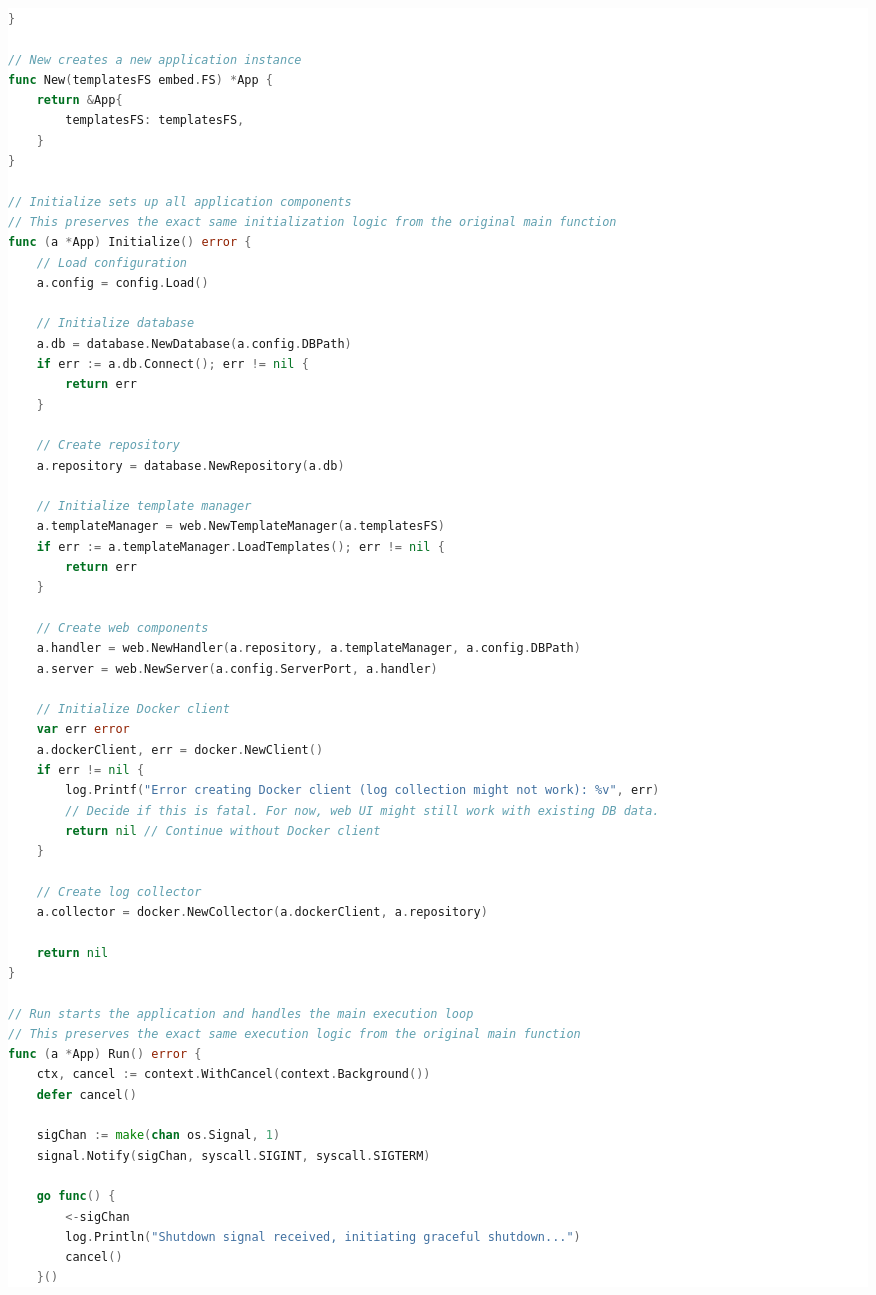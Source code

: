 ```go
}

// New creates a new application instance
func New(templatesFS embed.FS) *App {
	return &App{
		templatesFS: templatesFS,
	}
}

// Initialize sets up all application components
// This preserves the exact same initialization logic from the original main function
func (a *App) Initialize() error {
	// Load configuration
	a.config = config.Load()

	// Initialize database
	a.db = database.NewDatabase(a.config.DBPath)
	if err := a.db.Connect(); err != nil {
		return err
	}

	// Create repository
	a.repository = database.NewRepository(a.db)

	// Initialize template manager
	a.templateManager = web.NewTemplateManager(a.templatesFS)
	if err := a.templateManager.LoadTemplates(); err != nil {
		return err
	}

	// Create web components
	a.handler = web.NewHandler(a.repository, a.templateManager, a.config.DBPath)
	a.server = web.NewServer(a.config.ServerPort, a.handler)

	// Initialize Docker client
	var err error
	a.dockerClient, err = docker.NewClient()
	if err != nil {
		log.Printf("Error creating Docker client (log collection might not work): %v", err)
		// Decide if this is fatal. For now, web UI might still work with existing DB data.
		return nil // Continue without Docker client
	}

	// Create log collector
	a.collector = docker.NewCollector(a.dockerClient, a.repository)

	return nil
}

// Run starts the application and handles the main execution loop
// This preserves the exact same execution logic from the original main function
func (a *App) Run() error {
	ctx, cancel := context.WithCancel(context.Background())
	defer cancel()

	sigChan := make(chan os.Signal, 1)
	signal.Notify(sigChan, syscall.SIGINT, syscall.SIGTERM)

	go func() {
		<-sigChan
		log.Println("Shutdown signal received, initiating graceful shutdown...")
		cancel()
	}()
```